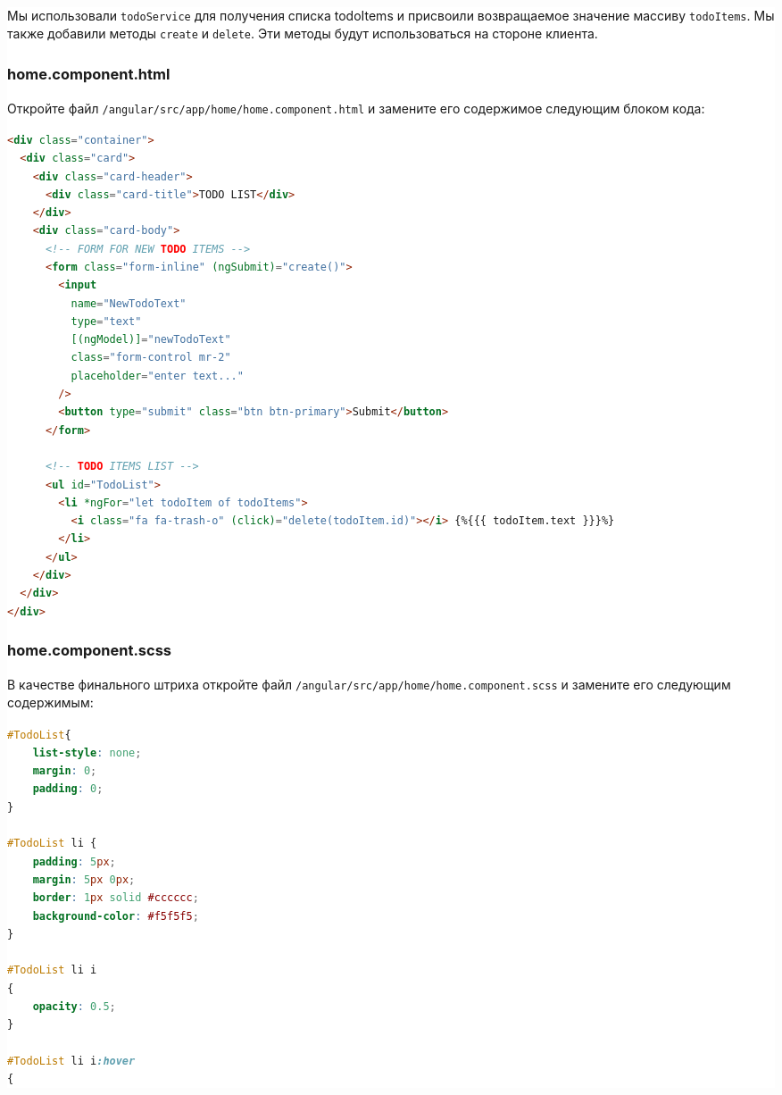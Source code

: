 Мы использовали `todoService` для получения списка todoItems и присвоили возвращаемое значение массиву `todoItems`. Мы также добавили методы `create` и `delete`. Эти методы будут использоваться на стороне клиента. 

### home.component.html

Откройте файл `/angular/src/app/home/home.component.html` и замените его содержимое следующим блоком кода: 

````html
<div class="container">
  <div class="card">
    <div class="card-header">
      <div class="card-title">TODO LIST</div>
    </div>
    <div class="card-body">
      <!-- FORM FOR NEW TODO ITEMS -->
      <form class="form-inline" (ngSubmit)="create()">
        <input
          name="NewTodoText"
          type="text"
          [(ngModel)]="newTodoText"
          class="form-control mr-2"
          placeholder="enter text..."
        />
        <button type="submit" class="btn btn-primary">Submit</button>
      </form>

      <!-- TODO ITEMS LIST -->
      <ul id="TodoList">
        <li *ngFor="let todoItem of todoItems">
          <i class="fa fa-trash-o" (click)="delete(todoItem.id)"></i> {%{{{ todoItem.text }}}%}
        </li>
      </ul>
    </div>
  </div>
</div>
````

### home.component.scss

В качестве финального штриха откройте файл `/angular/src/app/home/home.component.scss` и замените его следующим содержимым: 

````css
#TodoList{
    list-style: none;
    margin: 0;
    padding: 0;
}

#TodoList li {
    padding: 5px;
    margin: 5px 0px;
    border: 1px solid #cccccc;
    background-color: #f5f5f5;
}

#TodoList li i
{
    opacity: 0.5;
}

#TodoList li i:hover
{
````